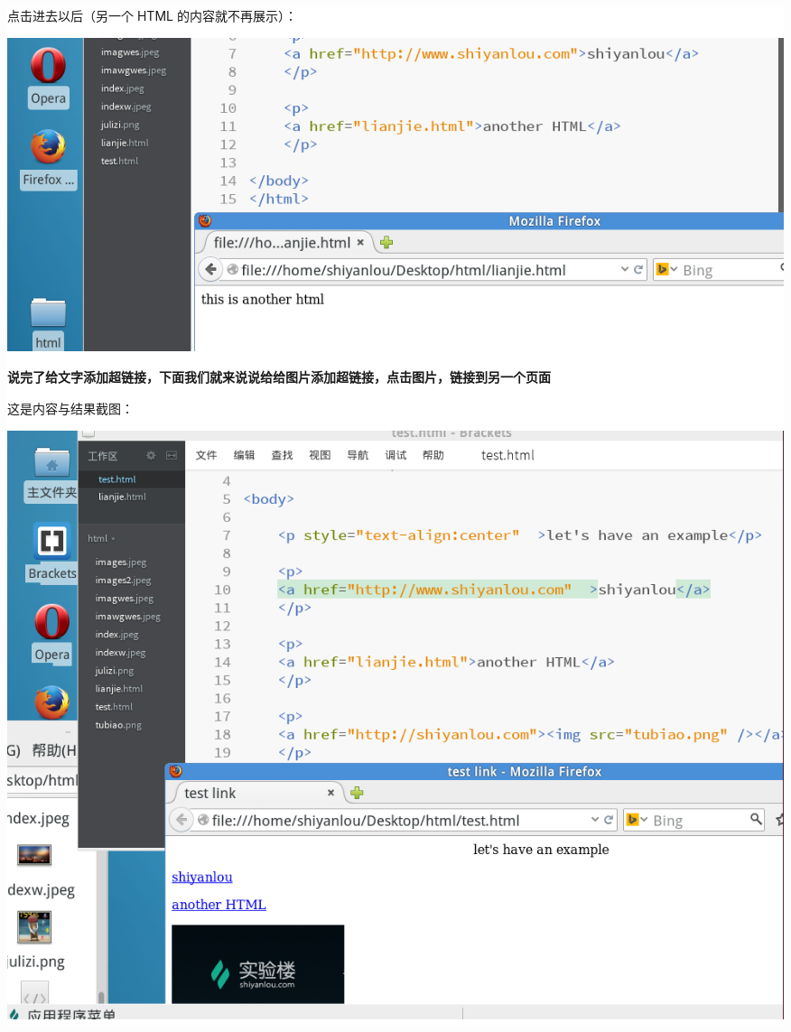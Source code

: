 点击进去以后（另一个 HTML 的内容就不再展示）：

![图片描述信息](img/userid20407labid119time1423298798069.jpg)

**说完了给文字添加超链接，下面我们就来说说给给图片添加超链接，点击图片，链接到另一个页面**

这是内容与结果截图：

![图片描述信息](img/userid20407labid120time1423450150809.jpg)
